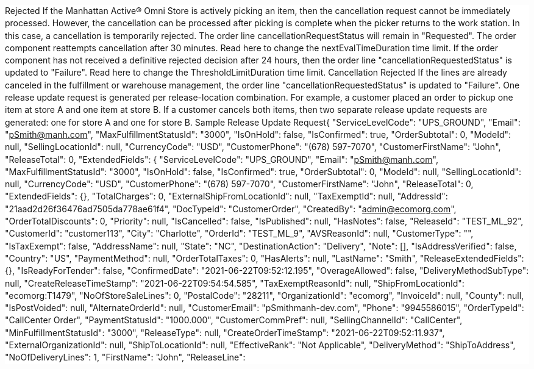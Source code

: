 Rejected If the Manhattan Active® Omni Store is actively picking an item, then the cancellation request cannot be immediately processed. However, the cancellation can be processed after picking is complete when the picker returns to the work station. In this case, a cancellation is temporarily rejected. The order line cancellationRequestStatus will remain in "Requested". The order component reattempts cancellation after 30 minutes. Read here to change the nextEvalTimeDuration time limit. If the order component has not received a definitive rejected decision after 24 hours, then the order line "cancellationRequestedStatus" is updated to "Failure". Read here to change the ThresholdLimitDuration time limit. Cancellation Rejected If the lines are already canceled in the fulfillment or warehouse management, the order line "cancellationRequestedStatus" is updated to "Failure". One release update request is generated per release-location combination. For example, a customer placed an order to pickup one item at store A and one item at store B. If a customer cancels both items, then two separate release update requests are generated: one for store A and one for store B. Sample Release Update Request{ "ServiceLevelCode": "UPS_GROUND", "Email": "pSmith@manh.com", "MaxFulfillmentStatusId": "3000", "IsOnHold": false, "IsConfirmed": true, "OrderSubtotal": 0, "ModeId": null, "SellingLocationId": null, "CurrencyCode": "USD", "CustomerPhone": "(678) 597-7070", "CustomerFirstName": "John", "ReleaseTotal": 0, "ExtendedFields": { "ServiceLevelCode": "UPS_GROUND", "Email": "pSmith@manh.com", "MaxFulfillmentStatusId": "3000", "IsOnHold": false, "IsConfirmed": true, "OrderSubtotal": 0, "ModeId": null, "SellingLocationId": null, "CurrencyCode": "USD", "CustomerPhone": "(678) 597-7070", "CustomerFirstName": "John", "ReleaseTotal": 0, "ExtendedFields": {}, "TotalCharges": 0, "ExternalShipFromLocationId": null, "TaxExemptId": null, "AddressId": "21aad2d26f36476ad7505da778ae61f4", "DocTypeId": "CustomerOrder", "CreatedBy": "admin@ecomorg.com", "OrderTotalDiscounts": 0, "Priority": null, "IsCancelled": false, "IsPublished": null, "HasNotes": false, "ReleaseId": "TEST_ML_92", "CustomerId": "customer113", "City": "Charlotte", "OrderId": "TEST_ML_9", "AVSReasonId": null, "CustomerType": "", "IsTaxExempt": false, "AddressName": null, "State": "NC", "DestinationAction": "Delivery", "Note": [], "IsAddressVerified": false, "Country": "US", "PaymentMethod": null, "OrderTotalTaxes": 0, "HasAlerts": null, "LastName": "Smith", "ReleaseExtendedFields": {}, "IsReadyForTender": false, "ConfirmedDate": "2021-06-22T09:52:12.195", "OverageAllowed": false, "DeliveryMethodSubType": null, "CreateReleaseTimeStamp": "2021-06-22T09:54:54.585", "TaxExemptReasonId": null, "ShipFromLocationId": "ecomorg:T1479", "NoOfStoreSaleLines": 0, "PostalCode": "28211", "OrganizationId": "ecomorg", "InvoiceId": null, "County": null, "IsPostVoided": null, "AlternateOrderId": null, "CustomerEmail": "pSmithmanh-dev.com", "Phone": "9945586015", "OrderTypeId": "CallCenter Order", "PaymentStatusId": "1000.000", "CustomerCommPref": null, "SellingChannelId": "CallCenter", "MinFulfillmentStatusId": "3000", "ReleaseType": null, "CreateOrderTimeStamp": "2021-06-22T09:52:11.937", "ExternalOrganizationId": null, "ShipToLocationId": null, "EffectiveRank": "Not Applicable", "DeliveryMethod": "ShipToAddress", "NoOfDeliveryLines": 1, "FirstName": "John", "ReleaseLine":